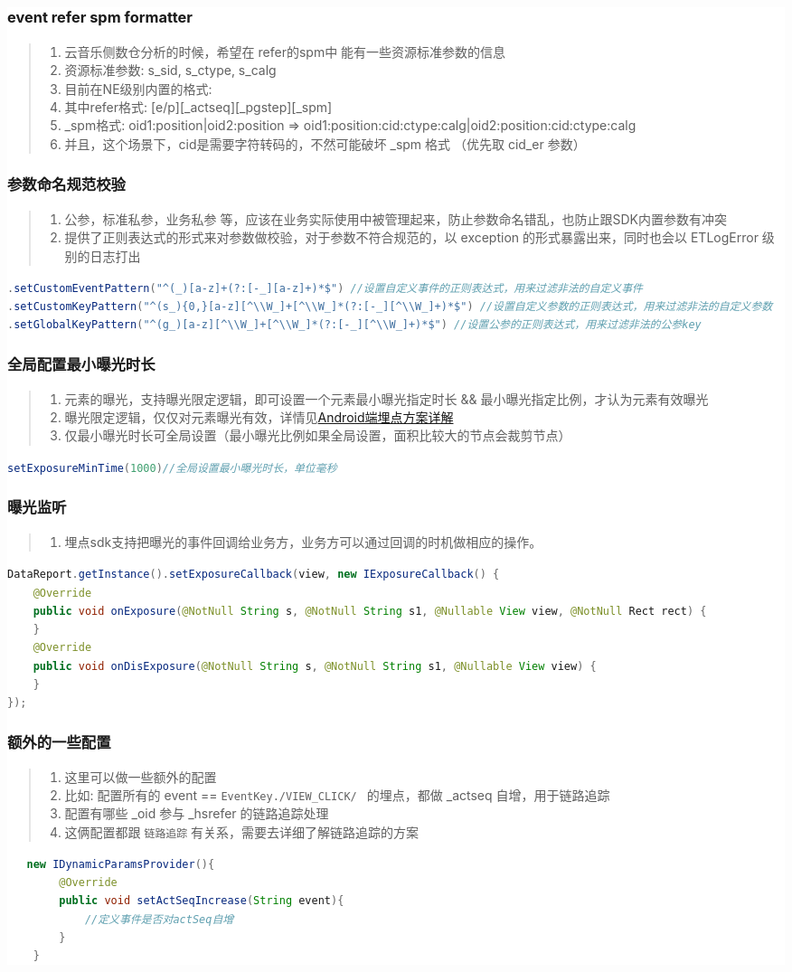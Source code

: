 ### event refer spm formatter
> 1. 云音乐侧数仓分析的时候，希望在 refer的spm中 能有一些资源标准参数的信息
> 2. 资源标准参数: s_sid, s_ctype, s_calg
> 3. 目前在NE级别内置的格式:
> 4. 其中refer格式: [e/p][_actseq][_pgstep][_spm]
> 5. _spm格式: oid1:position|oid2:position => oid1:position:cid:ctype:calg|oid2:position:cid:ctype:calg
> 6. 并且，这个场景下，cid是需要字符转码的，不然可能破坏 _spm 格式 （优先取 cid_er 参数）

### 参数命名规范校验
> 1. 公参，标准私参，业务私参 等，应该在业务实际使用中被管理起来，防止参数命名错乱，也防止跟SDK内置参数有冲突
> 2. 提供了正则表达式的形式来对参数做校验，对于参数不符合规范的，以 exception 的形式暴露出来，同时也会以 ETLogError 级别的日志打出
```java
.setCustomEventPattern("^(_)[a-z]+(?:[-_][a-z]+)*$") //设置自定义事件的正则表达式，用来过滤非法的自定义事件
.setCustomKeyPattern("^(s_){0,}[a-z][^\\W_]+[^\\W_]*(?:[-_][^\\W_]+)*$") //设置自定义参数的正则表达式，用来过滤非法的自定义参数
.setGlobalKeyPattern("^(g_)[a-z][^\\W_]+[^\\W_]*(?:[-_][^\\W_]+)*$") //设置公参的正则表达式，用来过滤非法的公参key
```

### 全局配置最小曝光时长
> 1. 元素的曝光，支持曝光限定逻辑，即可设置一个元素最小曝光指定时长 && 最小曝光指定比例，才认为元素有效曝光
> 2. 曝光限定逻辑，仅仅对元素曝光有效，详情见[Android端埋点方案详解](https://kms.netease.com/topics/topic/294/item/8000)
> 3. 仅最小曝光时长可全局设置（最小曝光比例如果全局设置，面积比较大的节点会裁剪节点）
```java
setExposureMinTime(1000)//全局设置最小曝光时长，单位毫秒
```

### 曝光监听
> 1. 埋点sdk支持把曝光的事件回调给业务方，业务方可以通过回调的时机做相应的操作。
```java
DataReport.getInstance().setExposureCallback(view, new IExposureCallback() {
    @Override
    public void onExposure(@NotNull String s, @NotNull String s1, @Nullable View view, @NotNull Rect rect) {
    }
    @Override
    public void onDisExposure(@NotNull String s, @NotNull String s1, @Nullable View view) {
    }
});
```

### 额外的一些配置
> 1. 这里可以做一些额外的配置
> 2. 比如: 配置所有的 event == `EventKey./VIEW_CLICK/
` 的埋点，都做 _actseq 自增，用于链路追踪
> 3. 配置有哪些 _oid 参与 _hsrefer 的链路追踪处理
> 4. 这俩配置都跟 `链路追踪` 有关系，需要去详细了解链路追踪的方案
```java
   new IDynamicParamsProvider(){
        @Override
        public void setActSeqIncrease(String event){
            //定义事件是否对actSeq自增
        }
    }
```
